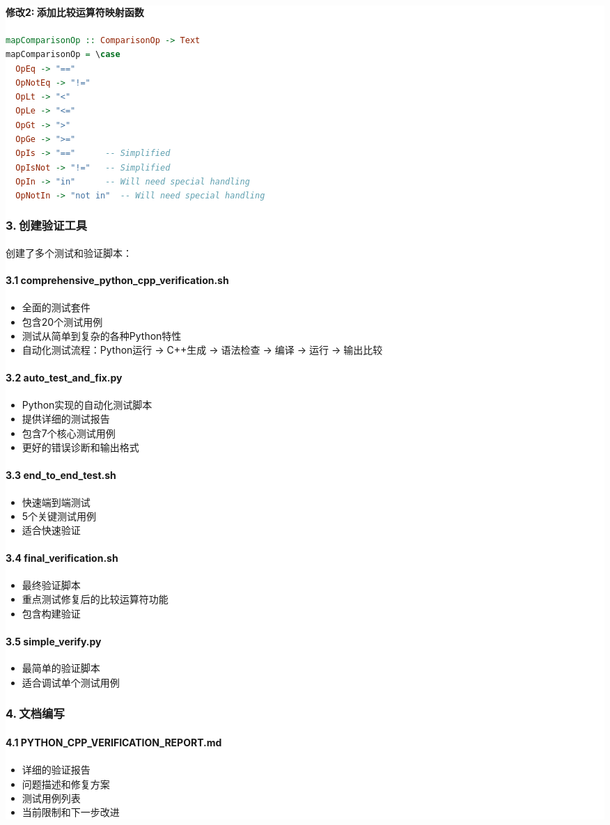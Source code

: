 #### 修改2: 添加比较运算符映射函数

```haskell
mapComparisonOp :: ComparisonOp -> Text
mapComparisonOp = \case
  OpEq -> "=="
  OpNotEq -> "!="
  OpLt -> "<"
  OpLe -> "<="
  OpGt -> ">"
  OpGe -> ">="
  OpIs -> "=="      -- Simplified
  OpIsNot -> "!="   -- Simplified
  OpIn -> "in"      -- Will need special handling
  OpNotIn -> "not in"  -- Will need special handling
```

### 3. 创建验证工具

创建了多个测试和验证脚本：

#### 3.1 comprehensive_python_cpp_verification.sh
- 全面的测试套件
- 包含20个测试用例
- 测试从简单到复杂的各种Python特性
- 自动化测试流程：Python运行 → C++生成 → 语法检查 → 编译 → 运行 → 输出比较

#### 3.2 auto_test_and_fix.py
- Python实现的自动化测试脚本
- 提供详细的测试报告
- 包含7个核心测试用例
- 更好的错误诊断和输出格式

#### 3.3 end_to_end_test.sh
- 快速端到端测试
- 5个关键测试用例
- 适合快速验证

#### 3.4 final_verification.sh
- 最终验证脚本
- 重点测试修复后的比较运算符功能
- 包含构建验证

#### 3.5 simple_verify.py
- 最简单的验证脚本
- 适合调试单个测试用例

### 4. 文档编写

#### 4.1 PYTHON_CPP_VERIFICATION_REPORT.md
- 详细的验证报告
- 问题描述和修复方案
- 测试用例列表
- 当前限制和下一步改进
